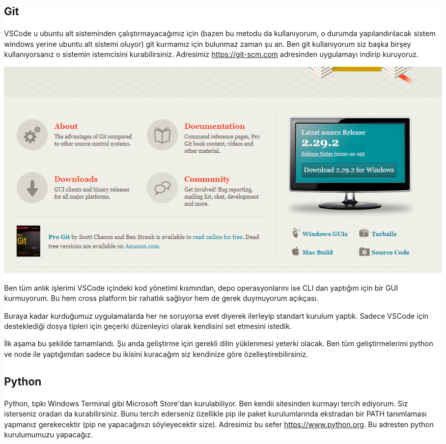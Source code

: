 ## Git

VSCode u ubuntu alt sisteminden çalıştırmayacağımız için (bazen bu metodu da kullanıyorum, o durumda yapılandırılacak sistem windows yerine ubuntu alt sistemi oluyor) git kurmamız için bulunmaz zaman şu an. Ben git kullanıyorum siz başka birşey kullanıyorsanız o sistemin istemcisini kurabilirsiniz. Adresimiz https://git-scm.com adresinden uygulamayı indirip kuruyoruz.

![GIT Ana Sayfası](assets/en/images/githomepage.png "GIT Anasayfası")

Ben tüm anlık işlerimi VSCode içindeki kod yönetimi kısmından, depo operasyonlarını ise CLI dan yaptığım için bir GUI kurmuyorum. Bu hem cross platform bir rahatlık sağlıyor hem de gerek duymuyorum açıkçası.

Buraya kadar kurduğumuz uygulamalarda her ne soruyorsa evet diyerek ilerleyip standart kurulum yaptık. Sadece VSCode için desteklediği dosya tipleri için geçerki düzenleyici olarak kendisini set etmesini istedik.

İlk aşama bu şekilde tamamlandı. Şu anda geliştirme için gerekli dilin yüklenmesi yeterki olacak. Ben tüm geliştirmelerimi python ve node ile yaptığımdan sadece bu ikisini kuracağım siz kendinize göre özelleştirebilirsiniz.

## Python

Python, tıpkı Windows Terminal gibi Microsoft Store'dan kurulabiliyor. Ben kendii sitesinden kurmayı tercih ediyorum. Siz isterseniz oradan da kurabilirsiniz. Bunu tercih ederseniz özellikle pip ile paket kurulumlarında ekstradan bir PATH tanımlaması yapmanız gerekecektir (pip ne yapacağınızı söyleyecektir size). Adresimiz bu sefer https://www.python.org. Bu adresten python kurulumumuzu yapacağız.
